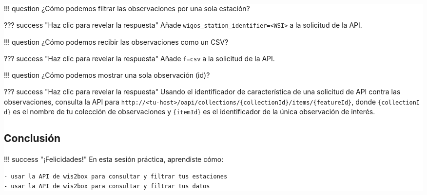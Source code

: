 !!! question
    ¿Cómo podemos filtrar las observaciones por una sola estación?

??? success "Haz clic para revelar la respuesta"
    Añade `wigos_station_identifier=<WSI>` a la solicitud de la API.

!!! question
    ¿Cómo podemos recibir las observaciones como un CSV?

??? success "Haz clic para revelar la respuesta"
    Añade `f=csv` a la solicitud de la API.

!!! question
    ¿Cómo podemos mostrar una sola observación (id)?

??? success "Haz clic para revelar la respuesta"
    Usando el identificador de característica de una solicitud de API contra las observaciones, consulta la API para `http://<tu-host>/oapi/collections/{collectionId}/items/{featureId}`, donde `{collectionId}` es el nombre de tu colección de observaciones y `{itemId}` es el identificador de la única observación de interés.

## Conclusión

!!! success "¡Felicidades!"
    En esta sesión práctica, aprendiste cómo:

    - usar la API de wis2box para consultar y filtrar tus estaciones
    - usar la API de wis2box para consultar y filtrar tus datos